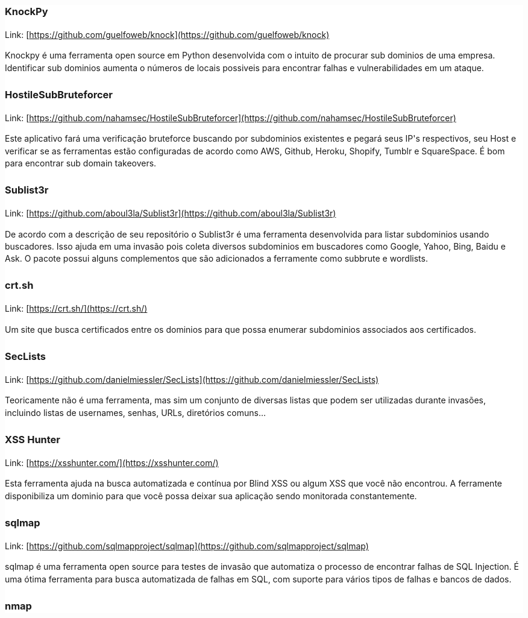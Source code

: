 ### KnockPy

Link: [https://github.com/guelfoweb/knock](https://github.com/guelfoweb/knock)

Knockpy é uma ferramenta open source em Python desenvolvida com o intuito de procurar sub dominios de uma empresa. Identificar sub dominios aumenta o números de locais possiveis para encontrar falhas e vulnerabilidades em um ataque.

### HostileSubBruteforcer

Link: [https://github.com/nahamsec/HostileSubBruteforcer](https://github.com/nahamsec/HostileSubBruteforcer)

Este aplicativo fará uma verificação bruteforce buscando por subdominios existentes e pegará seus IP's respectivos, seu Host e verificar se as ferramentas estão configuradas de acordo como AWS, Github, Heroku, Shopify, Tumblr e SquareSpace. É bom para encontrar sub domain takeovers.

### Sublist3r

Link: [https://github.com/aboul3la/Sublist3r](https://github.com/aboul3la/Sublist3r)

De acordo com a descrição de seu repositório o Sublist3r é uma ferramenta desenvolvida para listar subdominios usando buscadores. Isso ajuda em uma invasão pois coleta diversos subdominios em buscadores como Google, Yahoo, Bing, Baidu e Ask. O pacote possui alguns complementos que são adicionados a ferramente como subbrute e wordlists.


### crt.sh

Link: [https://crt.sh/](https://crt.sh/)

Um site que busca certificados entre os dominios para que possa enumerar subdominios associados aos certificados.

### SecLists

Link: [https://github.com/danielmiessler/SecLists](https://github.com/danielmiessler/SecLists)

Teoricamente não é uma ferramenta, mas sim um conjunto de diversas listas que podem ser utilizadas durante invasões, incluindo listas de usernames, senhas, URLs, diretórios comuns...

### XSS Hunter

Link: [https://xsshunter.com/](https://xsshunter.com/)

Esta ferramenta ajuda na busca automatizada e contínua por Blind XSS ou algum XSS que você não encontrou. A ferramente disponibiliza um dominio para que você possa deixar sua aplicação sendo monitorada constantemente.

### sqlmap

Link: [https://github.com/sqlmapproject/sqlmap](https://github.com/sqlmapproject/sqlmap)

sqlmap é uma ferramenta open source para testes de invasão que automatiza o processo de encontrar falhas de SQL Injection. É uma ótima ferramenta para busca automatizada de falhas em SQL, com suporte para vários tipos de falhas e bancos de dados.

### nmap

